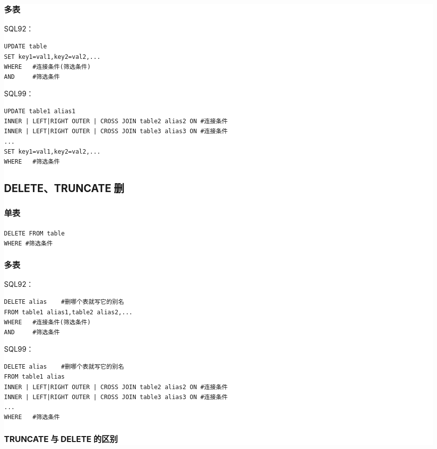 ### 多表

SQL92：

```mysql
UPDATE table
SET key1=val1,key2=val2,...
WHERE 	#连接条件(筛选条件)
AND 	#筛选条件
```

SQL99：

```mysql
UPDATE table1 alias1
INNER | LEFT|RIGHT OUTER | CROSS JOIN table2 alias2 ON #连接条件
INNER | LEFT|RIGHT OUTER | CROSS JOIN table3 alias3 ON #连接条件
...
SET key1=val1,key2=val2,...
WHERE 	#筛选条件
```



## DELETE、TRUNCATE 删

### 单表

```mysql
DELETE FROM table
WHERE #筛选条件
```

### 多表

SQL92：

```mysql
DELETE alias 	#删哪个表就写它的别名
FROM table1 alias1,table2 alias2,...
WHERE 	#连接条件(筛选条件)
AND 	#筛选条件
```

SQL99：

```mysql
DELETE alias	#删哪个表就写它的别名
FROM table1 alias
INNER | LEFT|RIGHT OUTER | CROSS JOIN table2 alias2 ON #连接条件
INNER | LEFT|RIGHT OUTER | CROSS JOIN table3 alias3 ON #连接条件
...
WHERE 	#筛选条件
```

### TRUNCATE 与 DELETE 的区别
